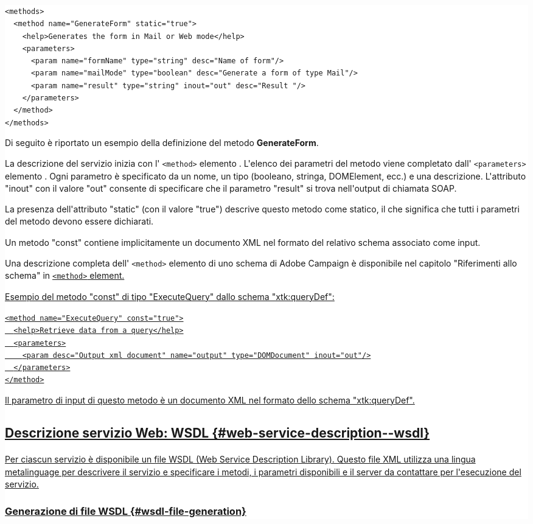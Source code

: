 ```
<methods>
  <method name="GenerateForm" static="true">
    <help>Generates the form in Mail or Web mode</help>
    <parameters>
      <param name="formName" type="string" desc="Name of form"/>
      <param name="mailMode" type="boolean" desc="Generate a form of type Mail"/>
      <param name="result" type="string" inout="out" desc="Result "/>
    </parameters>
  </method>
</methods>
```

Di seguito è riportato un esempio della definizione del metodo **GenerateForm**.

La descrizione del servizio inizia con l&#39; `<method>` elemento . L&#39;elenco dei parametri del metodo viene completato dall&#39; `<parameters>` elemento . Ogni parametro è specificato da un nome, un tipo (booleano, stringa, DOMElement, ecc.) e una descrizione. L&#39;attributo &quot;inout&quot; con il valore &quot;out&quot; consente di specificare che il parametro &quot;result&quot; si trova nell&#39;output di chiamata SOAP.

La presenza dell&#39;attributo &quot;static&quot; (con il valore &quot;true&quot;) descrive questo metodo come statico, il che significa che tutti i parametri del metodo devono essere dichiarati.

Un metodo &quot;const&quot; contiene implicitamente un documento XML nel formato del relativo schema associato come input.

Una descrizione completa dell&#39; `<method>` elemento di uno schema di Adobe Campaign  è disponibile nel capitolo &quot;Riferimenti allo schema&quot; in  <a href="../../configuration/using/elements-and-attributes.md#method--element" target="_blank">  `<method>`    element.

Esempio del metodo &quot;const&quot; di tipo &quot;ExecuteQuery&quot; dallo schema &quot;xtk:queryDef&quot;:

```
<method name="ExecuteQuery" const="true">
  <help>Retrieve data from a query</help>
  <parameters>
    <param desc="Output xml document" name="output" type="DOMDocument" inout="out"/>
  </parameters>
</method>
```

Il parametro di input di questo metodo è un documento XML nel formato dello schema &quot;xtk:queryDef&quot;.

## Descrizione servizio Web: WSDL {#web-service-description--wsdl}

Per ciascun servizio è disponibile un file WSDL (Web Service Description Library). Questo file XML utilizza una lingua metalinguage per descrivere il servizio e specificare i metodi, i parametri disponibili e il server da contattare per l&#39;esecuzione del servizio.

### Generazione di file WSDL {#wsdl-file-generation}
